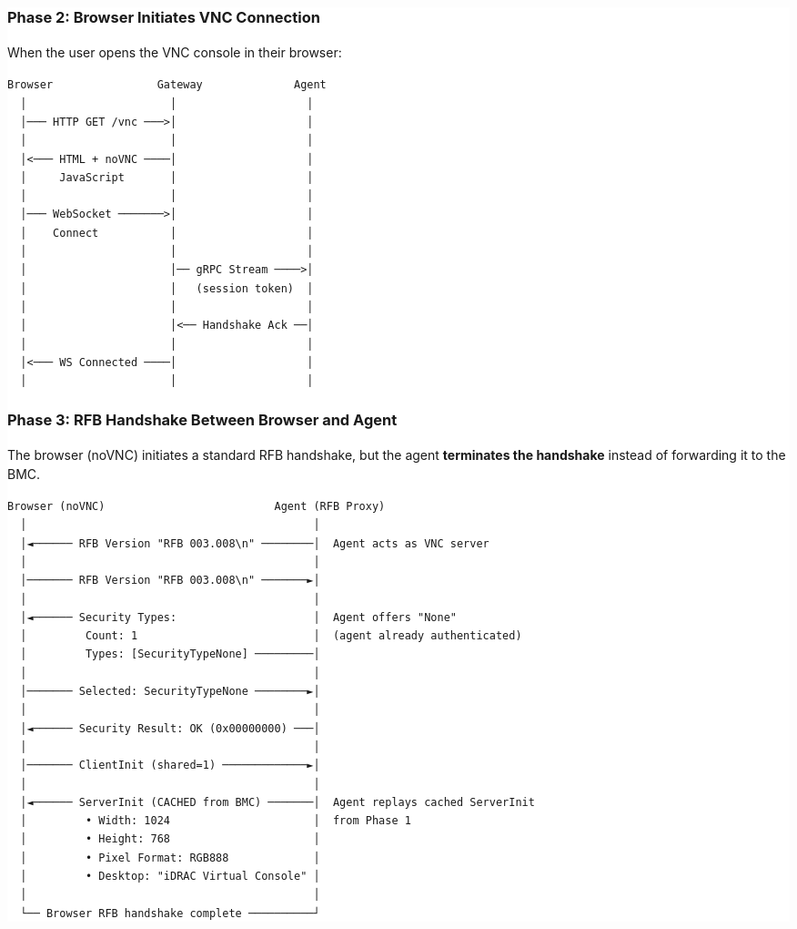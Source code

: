 ### Phase 2: Browser Initiates VNC Connection

When the user opens the VNC console in their browser:

```
Browser                Gateway              Agent
  │                      │                    │
  │─── HTTP GET /vnc ───>│                    │
  │                      │                    │
  │<─── HTML + noVNC ────│                    │
  │     JavaScript       │                    │
  │                      │                    │
  │─── WebSocket ───────>│                    │
  │    Connect           │                    │
  │                      │                    │
  │                      │── gRPC Stream ────>│
  │                      │   (session token)  │
  │                      │                    │
  │                      │<── Handshake Ack ──│
  │                      │                    │
  │<─── WS Connected ────│                    │
  │                      │                    │
```

### Phase 3: RFB Handshake Between Browser and Agent

The browser (noVNC) initiates a standard RFB handshake, but the agent **terminates the handshake** instead of forwarding it to the BMC.

```
Browser (noVNC)                          Agent (RFB Proxy)
  │                                            │
  │◄────── RFB Version "RFB 003.008\n" ────────│  Agent acts as VNC server
  │                                            │
  │─────── RFB Version "RFB 003.008\n" ───────►│
  │                                            │
  │◄────── Security Types:                     │  Agent offers "None"
  │         Count: 1                           │  (agent already authenticated)
  │         Types: [SecurityTypeNone] ─────────│
  │                                            │
  │─────── Selected: SecurityTypeNone ────────►│
  │                                            │
  │◄────── Security Result: OK (0x00000000) ───│
  │                                            │
  │─────── ClientInit (shared=1) ─────────────►│
  │                                            │
  │◄────── ServerInit (CACHED from BMC) ───────│  Agent replays cached ServerInit
  │         • Width: 1024                      │  from Phase 1
  │         • Height: 768                      │
  │         • Pixel Format: RGB888             │
  │         • Desktop: "iDRAC Virtual Console" │
  │                                            │
  └── Browser RFB handshake complete ──────────┘
```
